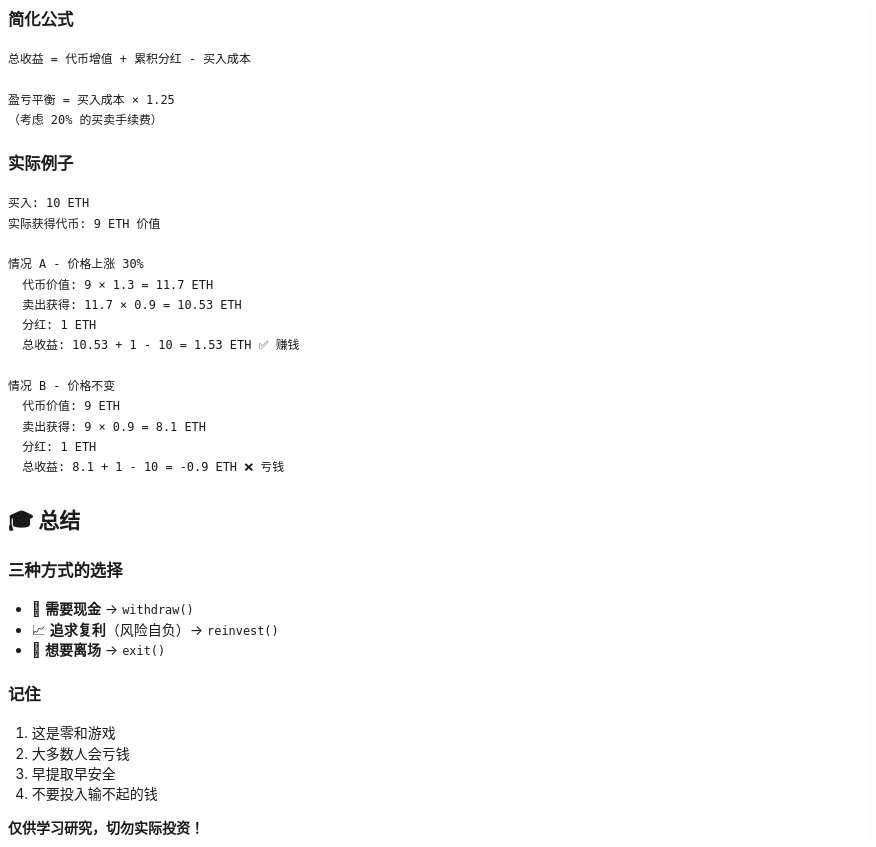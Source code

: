### 简化公式

```
总收益 = 代币增值 + 累积分红 - 买入成本

盈亏平衡 = 买入成本 × 1.25
（考虑 20% 的买卖手续费）
```

### 实际例子

```
买入: 10 ETH
实际获得代币: 9 ETH 价值

情况 A - 价格上涨 30%
  代币价值: 9 × 1.3 = 11.7 ETH
  卖出获得: 11.7 × 0.9 = 10.53 ETH
  分红: 1 ETH
  总收益: 10.53 + 1 - 10 = 1.53 ETH ✅ 赚钱

情况 B - 价格不变
  代币价值: 9 ETH
  卖出获得: 9 × 0.9 = 8.1 ETH
  分红: 1 ETH
  总收益: 8.1 + 1 - 10 = -0.9 ETH ❌ 亏钱
```

## 🎓 总结

### 三种方式的选择

- 💸 **需要现金** → `withdraw()`
- 📈 **追求复利**（风险自负）→ `reinvest()`
- 🚪 **想要离场** → `exit()`

### 记住

1. 这是零和游戏
2. 大多数人会亏钱
3. 早提取早安全
4. 不要投入输不起的钱

**仅供学习研究，切勿实际投资！**

